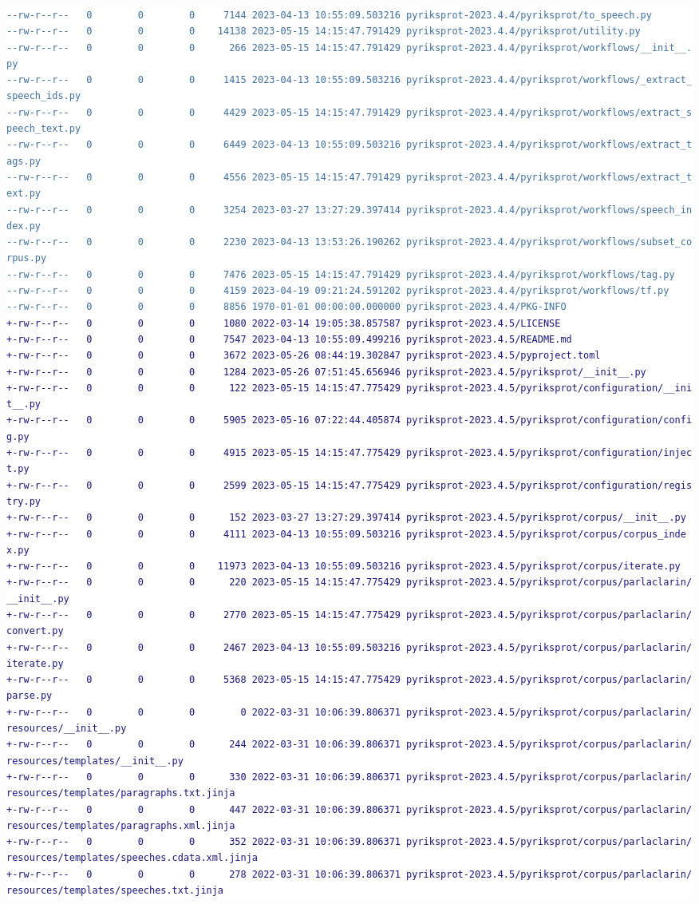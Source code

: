 ```diff
--rw-r--r--   0        0        0     7144 2023-04-13 10:55:09.503216 pyriksprot-2023.4.4/pyriksprot/to_speech.py
--rw-r--r--   0        0        0    14138 2023-05-15 14:15:47.791429 pyriksprot-2023.4.4/pyriksprot/utility.py
--rw-r--r--   0        0        0      266 2023-05-15 14:15:47.791429 pyriksprot-2023.4.4/pyriksprot/workflows/__init__.py
--rw-r--r--   0        0        0     1415 2023-04-13 10:55:09.503216 pyriksprot-2023.4.4/pyriksprot/workflows/_extract_speech_ids.py
--rw-r--r--   0        0        0     4429 2023-05-15 14:15:47.791429 pyriksprot-2023.4.4/pyriksprot/workflows/extract_speech_text.py
--rw-r--r--   0        0        0     6449 2023-04-13 10:55:09.503216 pyriksprot-2023.4.4/pyriksprot/workflows/extract_tags.py
--rw-r--r--   0        0        0     4556 2023-05-15 14:15:47.791429 pyriksprot-2023.4.4/pyriksprot/workflows/extract_text.py
--rw-r--r--   0        0        0     3254 2023-03-27 13:27:29.397414 pyriksprot-2023.4.4/pyriksprot/workflows/speech_index.py
--rw-r--r--   0        0        0     2230 2023-04-13 13:53:26.190262 pyriksprot-2023.4.4/pyriksprot/workflows/subset_corpus.py
--rw-r--r--   0        0        0     7476 2023-05-15 14:15:47.791429 pyriksprot-2023.4.4/pyriksprot/workflows/tag.py
--rw-r--r--   0        0        0     4159 2023-04-19 09:21:24.591202 pyriksprot-2023.4.4/pyriksprot/workflows/tf.py
--rw-r--r--   0        0        0     8856 1970-01-01 00:00:00.000000 pyriksprot-2023.4.4/PKG-INFO
+-rw-r--r--   0        0        0     1080 2022-03-14 19:05:38.857587 pyriksprot-2023.4.5/LICENSE
+-rw-r--r--   0        0        0     7547 2023-04-13 10:55:09.499216 pyriksprot-2023.4.5/README.md
+-rw-r--r--   0        0        0     3672 2023-05-26 08:44:19.302847 pyriksprot-2023.4.5/pyproject.toml
+-rw-r--r--   0        0        0     1284 2023-05-26 07:51:45.656946 pyriksprot-2023.4.5/pyriksprot/__init__.py
+-rw-r--r--   0        0        0      122 2023-05-15 14:15:47.775429 pyriksprot-2023.4.5/pyriksprot/configuration/__init__.py
+-rw-r--r--   0        0        0     5905 2023-05-16 07:22:44.405874 pyriksprot-2023.4.5/pyriksprot/configuration/config.py
+-rw-r--r--   0        0        0     4915 2023-05-15 14:15:47.775429 pyriksprot-2023.4.5/pyriksprot/configuration/inject.py
+-rw-r--r--   0        0        0     2599 2023-05-15 14:15:47.775429 pyriksprot-2023.4.5/pyriksprot/configuration/registry.py
+-rw-r--r--   0        0        0      152 2023-03-27 13:27:29.397414 pyriksprot-2023.4.5/pyriksprot/corpus/__init__.py
+-rw-r--r--   0        0        0     4111 2023-04-13 10:55:09.503216 pyriksprot-2023.4.5/pyriksprot/corpus/corpus_index.py
+-rw-r--r--   0        0        0    11973 2023-04-13 10:55:09.503216 pyriksprot-2023.4.5/pyriksprot/corpus/iterate.py
+-rw-r--r--   0        0        0      220 2023-05-15 14:15:47.775429 pyriksprot-2023.4.5/pyriksprot/corpus/parlaclarin/__init__.py
+-rw-r--r--   0        0        0     2770 2023-05-15 14:15:47.775429 pyriksprot-2023.4.5/pyriksprot/corpus/parlaclarin/convert.py
+-rw-r--r--   0        0        0     2467 2023-04-13 10:55:09.503216 pyriksprot-2023.4.5/pyriksprot/corpus/parlaclarin/iterate.py
+-rw-r--r--   0        0        0     5368 2023-05-15 14:15:47.775429 pyriksprot-2023.4.5/pyriksprot/corpus/parlaclarin/parse.py
+-rw-r--r--   0        0        0        0 2022-03-31 10:06:39.806371 pyriksprot-2023.4.5/pyriksprot/corpus/parlaclarin/resources/__init__.py
+-rw-r--r--   0        0        0      244 2022-03-31 10:06:39.806371 pyriksprot-2023.4.5/pyriksprot/corpus/parlaclarin/resources/templates/__init__.py
+-rw-r--r--   0        0        0      330 2022-03-31 10:06:39.806371 pyriksprot-2023.4.5/pyriksprot/corpus/parlaclarin/resources/templates/paragraphs.txt.jinja
+-rw-r--r--   0        0        0      447 2022-03-31 10:06:39.806371 pyriksprot-2023.4.5/pyriksprot/corpus/parlaclarin/resources/templates/paragraphs.xml.jinja
+-rw-r--r--   0        0        0      352 2022-03-31 10:06:39.806371 pyriksprot-2023.4.5/pyriksprot/corpus/parlaclarin/resources/templates/speeches.cdata.xml.jinja
+-rw-r--r--   0        0        0      278 2022-03-31 10:06:39.806371 pyriksprot-2023.4.5/pyriksprot/corpus/parlaclarin/resources/templates/speeches.txt.jinja
```